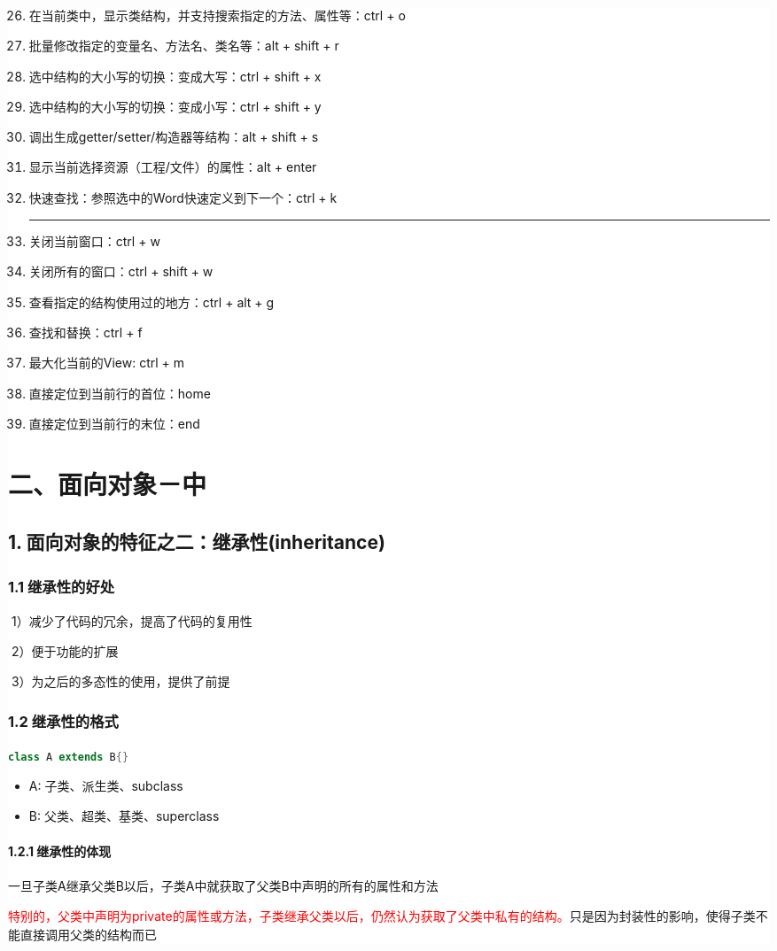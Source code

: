 26. 在当前类中，显示类结构，并支持搜索指定的方法、属性等：ctrl + o

27. 批量修改指定的变量名、方法名、类名等：alt + shift + r

28. 选中结构的大小写的切换：变成大写：ctrl + shift + x

29. 选中结构的大小写的切换：变成小写：ctrl + shift + y

30. 调出生成getter/setter/构造器等结构：alt + shift + s

31. 显示当前选择资源（工程/文件）的属性：alt + enter

32. 快速查找：参照选中的Word快速定义到下一个：ctrl + k

    -----------------------------------------------------------------------------------

33. 关闭当前窗口：ctrl + w

34. 关闭所有的窗口：ctrl + shift + w

35. 查看指定的结构使用过的地方：ctrl + alt + g

36. 查找和替换：ctrl + f

37. 最大化当前的View:  ctrl + m

38. 直接定位到当前行的首位：home

39. 直接定位到当前行的末位：end

# 二、面向对象－中

## 1. 面向对象的特征之二：继承性(inheritance)

### 1.1 继承性的好处

​		1）减少了代码的冗余，提高了代码的复用性

​		2）便于功能的扩展

​		3）为之后的多态性的使用，提供了前提

### 1.2 继承性的格式

```java
class A extends B{}
```

- A: 子类、派生类、subclass


- B: 父类、超类、基类、superclass


#### 1.2.1 继承性的体现

​		一旦子类A继承父类B以后，子类A中就获取了父类B中声明的所有的属性和方法

​		<font color='red'>特别的，父类中声明为private的属性或方法，子类继承父类以后，仍然认为获取了父类中私有的结构。</font>只是因为封装性的影响，使得子类不能直接调用父类的结构而已
